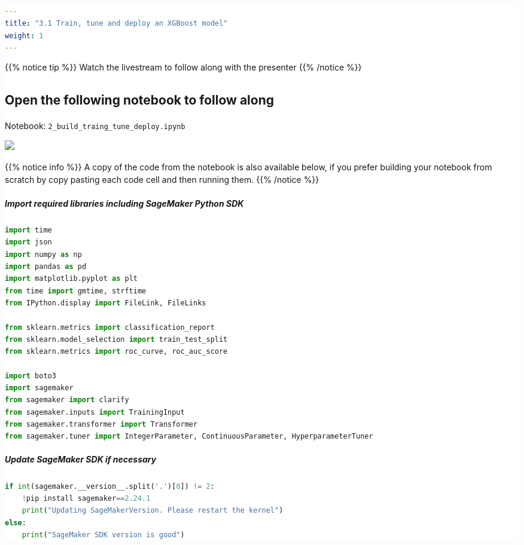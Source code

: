 ```yaml
---
title: "3.1 Train, tune and deploy an XGBoost model"
weight: 1
---
```


{{% notice tip %}}
Watch the livestream to follow along with the presenter
{{% /notice %}}

## Open the following notebook to follow along

Notebook: `2_build_traing_tune_deploy.ipynb`

![](/images/builtin/builtin.png)

{{% notice info %}}
A copy of the code from the notebook is also available below, if you prefer building your notebook from scratch by copy pasting each code cell and then running them.
{{% /notice %}}

##### Import required libraries including SageMaker Python SDK


```python
import time
import json
import numpy as np
import pandas as pd
import matplotlib.pyplot as plt
from time import gmtime, strftime
from IPython.display import FileLink, FileLinks

from sklearn.metrics import classification_report
from sklearn.model_selection import train_test_split
from sklearn.metrics import roc_curve, roc_auc_score

import boto3
import sagemaker
from sagemaker import clarify
from sagemaker.inputs import TrainingInput
from sagemaker.transformer import Transformer
from sagemaker.tuner import IntegerParameter, ContinuousParameter, HyperparameterTuner
```

##### Update SageMaker SDK if necessary


```python
if int(sagemaker.__version__.split('.')[0]) != 2:
    !pip install sagemaker==2.24.1
    print("Updating SageMakerVersion. Please restart the kernel")
else:
    print("SageMaker SDK version is good")
```
